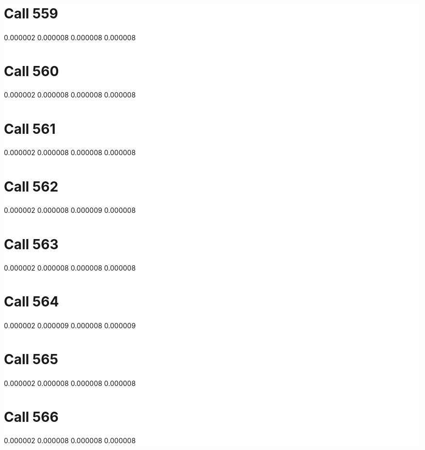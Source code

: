 # Call 559
0.000002
0.000008
0.000008
0.000008

# Call 560
0.000002
0.000008
0.000008
0.000008

# Call 561
0.000002
0.000008
0.000008
0.000008

# Call 562
0.000002
0.000008
0.000009
0.000008

# Call 563
0.000002
0.000008
0.000008
0.000008

# Call 564
0.000002
0.000009
0.000008
0.000009

# Call 565
0.000002
0.000008
0.000008
0.000008

# Call 566
0.000002
0.000008
0.000008
0.000008
